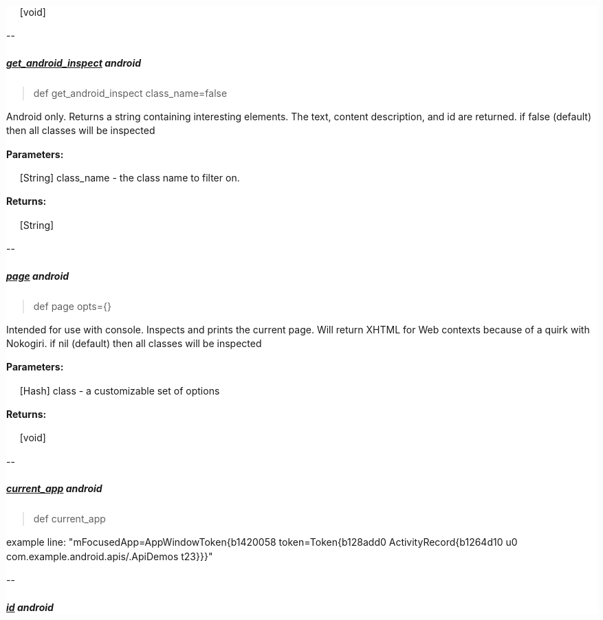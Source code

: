 &nbsp;&nbsp;&nbsp;&nbsp;&nbsp;[void] 

--

##### [get_android_inspect](https://github.com/appium/ruby_lib/blob/54b44ab2a540b2ce5fe0568ed21211b163e36fcc/lib/appium_lib/android/helper.rb#L127) android

> def get_android_inspect class_name=false

Android only.
Returns a string containing interesting elements.
The text, content description, and id are returned.
if false (default) then all classes will be inspected

__Parameters:__

&nbsp;&nbsp;&nbsp;&nbsp;&nbsp;[String] class_name - the class name to filter on.

__Returns:__

&nbsp;&nbsp;&nbsp;&nbsp;&nbsp;[String] 

--

##### [page](https://github.com/appium/ruby_lib/blob/54b44ab2a540b2ce5fe0568ed21211b163e36fcc/lib/appium_lib/android/helper.rb#L153) android

> def page opts={}

Intended for use with console.
Inspects and prints the current page.
Will return XHTML for Web contexts because of a quirk with Nokogiri.
if nil (default) then all classes will be inspected

__Parameters:__

&nbsp;&nbsp;&nbsp;&nbsp;&nbsp;[Hash] class - a customizable set of options

__Returns:__

&nbsp;&nbsp;&nbsp;&nbsp;&nbsp;[void] 

--

##### [current_app](https://github.com/appium/ruby_lib/blob/54b44ab2a540b2ce5fe0568ed21211b163e36fcc/lib/appium_lib/android/helper.rb#L164) android

> def current_app

example line:
"mFocusedApp=AppWindowToken{b1420058 token=Token{b128add0 ActivityRecord{b1264d10 u0 com.example.android.apis/.ApiDemos t23}}}"

--

##### [id](https://github.com/appium/ruby_lib/blob/54b44ab2a540b2ce5fe0568ed21211b163e36fcc/lib/appium_lib/android/helper.rb#L188) android

